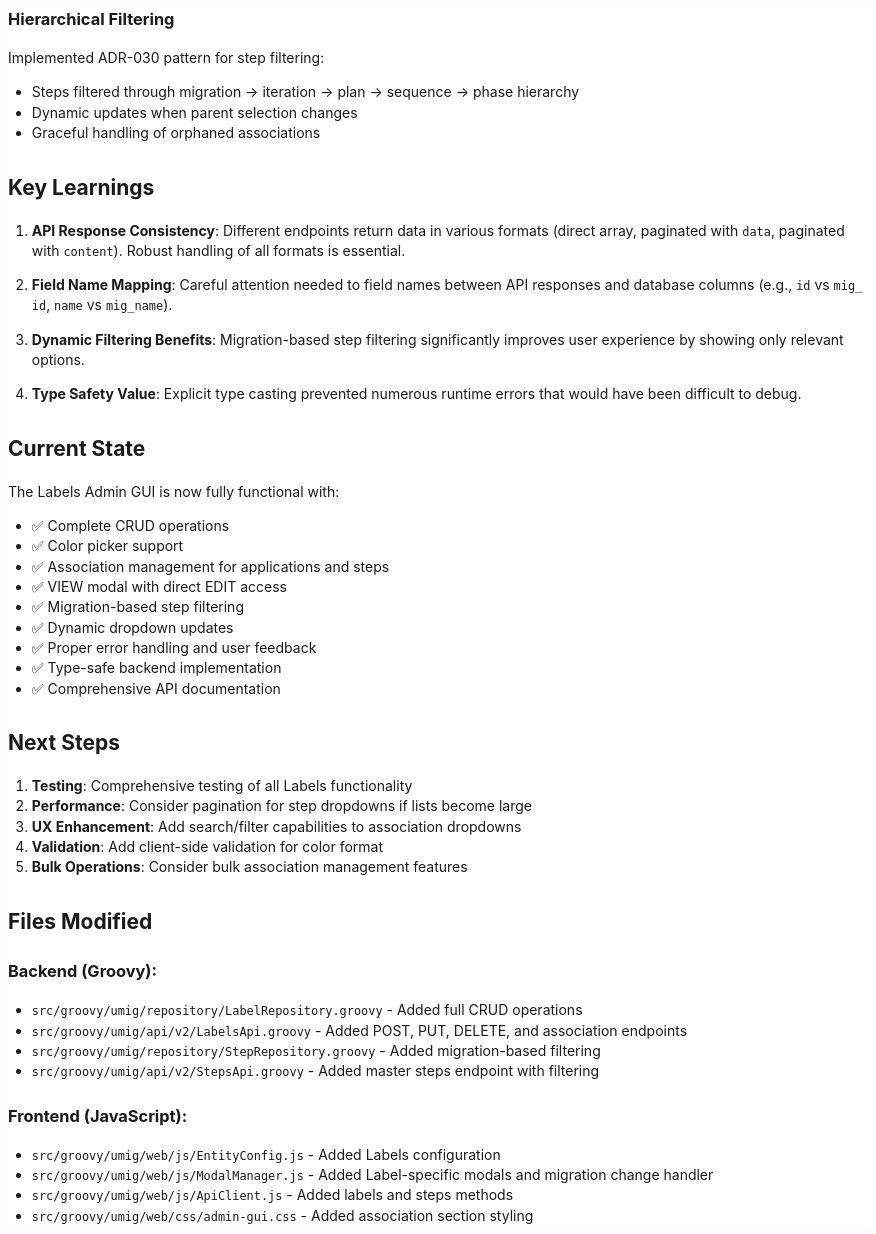### Hierarchical Filtering
Implemented ADR-030 pattern for step filtering:
- Steps filtered through migration → iteration → plan → sequence → phase hierarchy
- Dynamic updates when parent selection changes
- Graceful handling of orphaned associations

## Key Learnings

1. **API Response Consistency**: Different endpoints return data in various formats (direct array, paginated with `data`, paginated with `content`). Robust handling of all formats is essential.

2. **Field Name Mapping**: Careful attention needed to field names between API responses and database columns (e.g., `id` vs `mig_id`, `name` vs `mig_name`).

3. **Dynamic Filtering Benefits**: Migration-based step filtering significantly improves user experience by showing only relevant options.

4. **Type Safety Value**: Explicit type casting prevented numerous runtime errors that would have been difficult to debug.

## Current State

The Labels Admin GUI is now fully functional with:
- ✅ Complete CRUD operations
- ✅ Color picker support
- ✅ Association management for applications and steps
- ✅ VIEW modal with direct EDIT access
- ✅ Migration-based step filtering
- ✅ Dynamic dropdown updates
- ✅ Proper error handling and user feedback
- ✅ Type-safe backend implementation
- ✅ Comprehensive API documentation

## Next Steps

1. **Testing**: Comprehensive testing of all Labels functionality
2. **Performance**: Consider pagination for step dropdowns if lists become large
3. **UX Enhancement**: Add search/filter capabilities to association dropdowns
4. **Validation**: Add client-side validation for color format
5. **Bulk Operations**: Consider bulk association management features

## Files Modified

### Backend (Groovy):
- `src/groovy/umig/repository/LabelRepository.groovy` - Added full CRUD operations
- `src/groovy/umig/api/v2/LabelsApi.groovy` - Added POST, PUT, DELETE, and association endpoints
- `src/groovy/umig/repository/StepRepository.groovy` - Added migration-based filtering
- `src/groovy/umig/api/v2/StepsApi.groovy` - Added master steps endpoint with filtering

### Frontend (JavaScript):
- `src/groovy/umig/web/js/EntityConfig.js` - Added Labels configuration
- `src/groovy/umig/web/js/ModalManager.js` - Added Label-specific modals and migration change handler
- `src/groovy/umig/web/js/ApiClient.js` - Added labels and steps methods
- `src/groovy/umig/web/css/admin-gui.css` - Added association section styling
